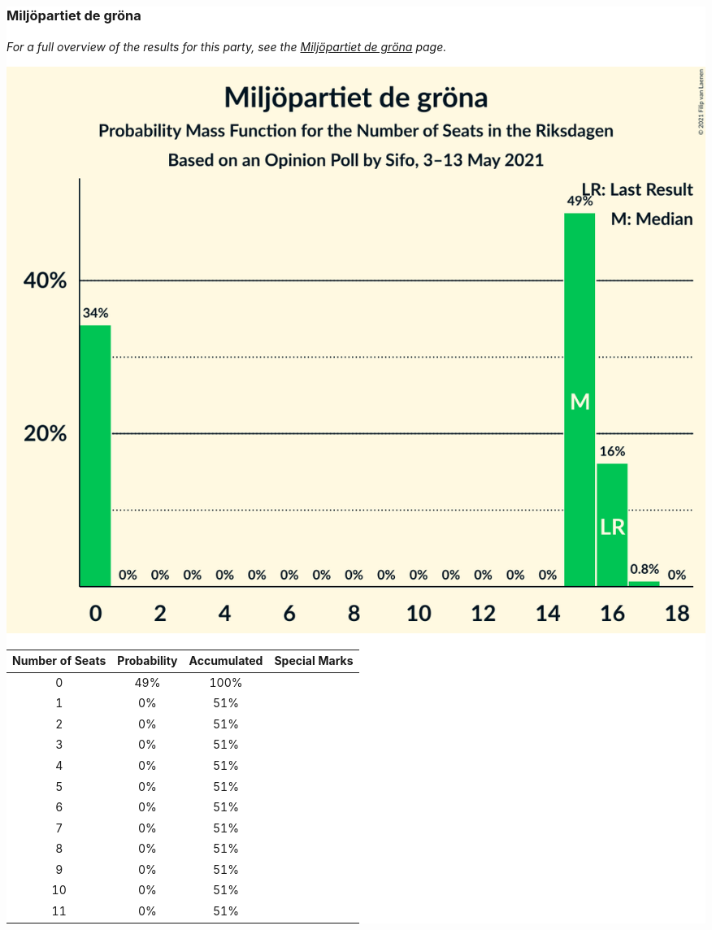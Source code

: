 ### Miljöpartiet de gröna

*For a full overview of the results for this party, see the [Miljöpartiet de gröna](party-miljöpartietdegröna.html) page.*

![Graph with seats probability mass function not yet produced](2021-05-13-Sifo-seats-pmf-miljöpartietdegröna.png "Seats Probability Mass Function")

| Number of Seats | Probability | Accumulated | Special Marks |
|:---------------:|:-----------:|:-----------:|:-------------:|
| 0 | 49% | 100% |  |
| 1 | 0% | 51% |  |
| 2 | 0% | 51% |  |
| 3 | 0% | 51% |  |
| 4 | 0% | 51% |  |
| 5 | 0% | 51% |  |
| 6 | 0% | 51% |  |
| 7 | 0% | 51% |  |
| 8 | 0% | 51% |  |
| 9 | 0% | 51% |  |
| 10 | 0% | 51% |  |
| 11 | 0% | 51% |  |